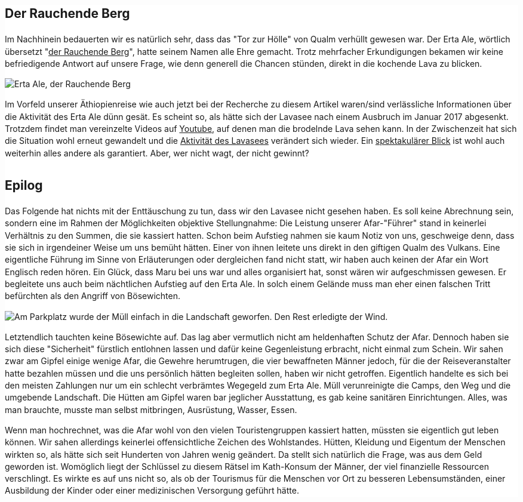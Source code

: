 ## Der Rauchende Berg

Im Nachhinein bedauerten wir es natürlich sehr, dass das "Tor zur Hölle" von Qualm verhüllt gewesen war. Der Erta Ale, wörtlich übersetzt "[der Rauchende Berg](https://de.wikipedia.org/wiki/Erta_Ale)", hatte seinem Namen alle Ehre gemacht. Trotz mehrfacher Erkundigungen bekamen wir keine befriedigende Antwort auf unsere Frage, wie denn generell die Chancen stünden, direkt in die kochende Lava zu blicken.

![Erta Ale, der Rauchende Berg](http://wittmann-tours.de/wp-content/uploads/2020/03/CW-20181028-153750-5867-1024x683.jpg)

Im Vorfeld unserer Äthiopienreise wie auch jetzt bei der Recherche zu diesem Artikel waren/sind verlässliche Informationen über die Aktivität des Erta Ale dünn gesät. Es scheint so, als hätte sich der Lavasee nach einem Ausbruch im Januar 2017 abgesenkt. Trotzdem findet man vereinzelte Videos auf [Youtube](https://www.youtube.com/watch?v=iH-xsAuRCAU), auf denen man die brodelnde Lava sehen kann. In der Zwischenzeit hat sich die Situation wohl erneut gewandelt und die [Aktivität des Lavasees](http://www.vulkane.net/blogmobil/?s=Erta+Ale) verändert sich wieder. Ein [spektakulärer Blick](https://www.youtube.com/watch?v=4UkxijRPUHQ) ist wohl auch weiterhin alles andere als garantiert. Aber, wer nicht wagt, der nicht gewinnt?

## Epilog

Das Folgende hat nichts mit der Enttäuschung zu tun, dass wir den Lavasee nicht gesehen haben. Es soll keine Abrechnung sein, sondern eine im Rahmen der Möglichkeiten objektive Stellungnahme: Die Leistung unserer Afar-"Führer" stand in keinerlei Verhältnis zu den Summen, die sie kassiert hatten. Schon beim Aufstieg nahmen sie kaum Notiz von uns, geschweige denn, dass sie sich in irgendeiner Weise um uns bemüht hätten. Einer von ihnen leitete uns direkt in den giftigen Qualm des Vulkans. Eine eigentliche Führung im Sinne von Erläuterungen oder dergleichen fand nicht statt, wir haben auch keinen der Afar ein Wort Englisch reden hören. Ein Glück, dass Maru bei uns war und alles organisiert hat, sonst wären wir aufgeschmissen gewesen. Er begleitete uns auch beim nächtlichen Aufstieg auf den Erta Ale. In solch einem Gelände muss man eher einen falschen Tritt befürchten als den Angriff von Bösewichten.

![Am Parkplatz wurde der Müll einfach in die Landschaft geworfen. Den Rest erledigte der Wind.](http://wittmann-tours.de/wp-content/uploads/2020/03/CW-20181029-090248-2748-1024x683.jpg)

Letztendlich tauchten keine Bösewichte auf. Das lag aber vermutlich nicht am heldenhaften Schutz der Afar. Dennoch haben sie sich diese "Sicherheit" fürstlich entlohnen lassen und dafür keine Gegenleistung erbracht, nicht einmal zum Schein. Wir sahen zwar am Gipfel einige wenige Afar, die Gewehre herumtrugen, die vier bewaffneten Männer jedoch, für die der Reiseveranstalter hatte bezahlen müssen und die uns persönlich hätten begleiten sollen, haben wir nicht getroffen. Eigentlich handelte es sich bei den meisten Zahlungen nur um ein schlecht verbrämtes Wegegeld zum Erta Ale. Müll verunreinigte die Camps, den Weg und die umgebende Landschaft. Die Hütten am Gipfel waren bar jeglicher Ausstattung, es gab keine sanitären Einrichtungen. Alles, was man brauchte, musste man selbst mitbringen, Ausrüstung, Wasser, Essen.

Wenn man hochrechnet, was die Afar wohl von den vielen Touristengruppen kassiert hatten, müssten sie eigentlich gut leben können. Wir sahen allerdings keinerlei offensichtliche Zeichen des Wohlstandes. Hütten, Kleidung und Eigentum der Menschen wirkten so, als hätte sich seit Hunderten von Jahren wenig geändert. Da stellt sich natürlich die Frage, was aus dem Geld geworden ist. Womöglich liegt der Schlüssel zu diesem Rätsel im Kath-Konsum der Männer, der viel finanzielle Ressourcen verschlingt. Es wirkte es auf uns nicht so, als ob der Tourismus für die Menschen vor Ort zu besseren Lebensumständen, einer Ausbildung der Kinder oder einer medizinischen Versorgung geführt hätte.
